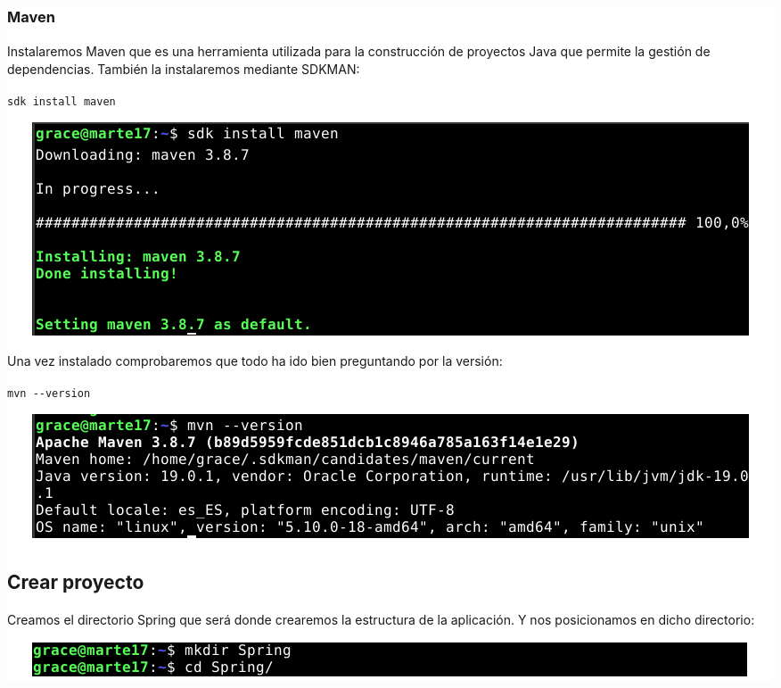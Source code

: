 ### Maven 

Instalaremos Maven que es una herramienta utilizada para la construcción de proyectos Java que permite la gestión de dependencias. También la instalaremos mediante SDKMAN:

```
sdk install maven
```

<div align="center">
  <img src="../../Screenshots/Spring/Captura16.png">
</div>

Una vez instalado comprobaremos que todo ha ido bien preguntando por la versión:

```
mvn --version
```

<div align="center">
  <img src="../../Screenshots/Spring/Captura17.png">
</div>

## Crear proyecto<a name="2"></a>

Creamos el directorio Spring que será donde crearemos la estructura de la aplicación. Y nos posicionamos en dicho directorio: 

<div align="center">
  <img src="../../Screenshots/Spring/Captura18.png">
</div>
